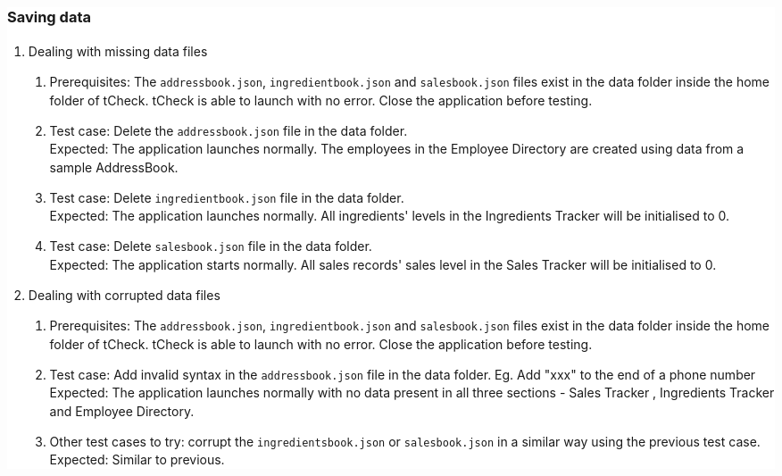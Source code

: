 
### Saving data

1. Dealing with missing data files

   1. Prerequisites: The `addressbook.json`, `ingredientbook.json` and `salesbook.json` files exist in the data
    folder inside the home folder of tCheck. tCheck is able to launch with no error. Close the application before
     testing.
   
   1. Test case: Delete the `addressbook.json` file in the data folder. <br>
      Expected: The application launches normally. The employees in the Employee Directory are created using data from a
       sample AddressBook.
       
   1. Test case: Delete `ingredientbook.json` file in the data folder. <br>
      Expected: The application launches normally. All ingredients' levels in the Ingredients Tracker will be
       initialised to 0.
       
   1. Test case: Delete `salesbook.json` file in the data folder. <br>
      Expected: The application starts normally. All sales records' sales level in the Sales Tracker will be
      initialised to 0.

1. Dealing with corrupted data files

    1. Prerequisites: The `addressbook.json`, `ingredientbook.json` and `salesbook.json` files exist in the data
           folder inside the home folder of tCheck. tCheck is able to launch with no error. Close the application before
           testing.
           
    1. Test case: Add invalid syntax in the `addressbook.json` file in the data folder. Eg. Add "xxx" to the end of a
       phone number <br>
       Expected: The application launches normally with no data present in all three sections - Sales Tracker
       , Ingredients Tracker and Employee Directory.
       
    1. Other test cases to try: corrupt the `ingredientsbook.json` or `salesbook.json` in a similar way using the
     previous test case.
     Expected: Similar to previous.
